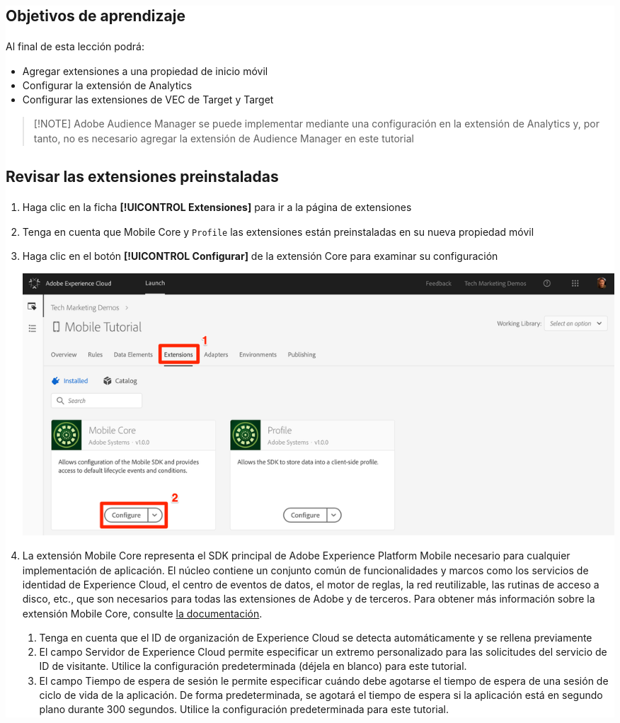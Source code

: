 ## Objetivos de aprendizaje

Al final de esta lección podrá:

* Agregar extensiones a una propiedad de inicio móvil
* Configurar la extensión de Analytics
* Configurar las extensiones de VEC de Target y Target

>[!NOTE] Adobe Audience Manager se puede implementar mediante una configuración en la extensión de Analytics y, por tanto, no es necesario agregar la extensión de Audience Manager en este tutorial

## Revisar las extensiones preinstaladas

1. Haga clic en la ficha **[!UICONTROL Extensiones]** para ir a la página de extensiones
1. Tenga en cuenta que Mobile Core y `Profile` las extensiones están preinstaladas en su nueva propiedad móvil
1. Haga clic en el botón **[!UICONTROL Configurar]** de la extensión Core para examinar su configuración

   ![Vaya a la ficha Extensiones](images/mobile-extensions-installed-default.png)

1. La extensión Mobile Core representa el SDK principal de Adobe Experience Platform Mobile necesario para cualquier implementación de aplicación. El núcleo contiene un conjunto común de funcionalidades y marcos como los servicios de identidad de Experience Cloud, el centro de eventos de datos, el motor de reglas, la red reutilizable, las rutinas de acceso a disco, etc., que son necesarios para todas las extensiones de Adobe y de terceros.  Para obtener más información sobre la extensión Mobile Core, consulte [la documentación](https://aep-sdks.gitbook.io/docs/using-mobile-extensions/mobile-core).

   1. Tenga en cuenta que el ID de organización de Experience Cloud se detecta automáticamente y se rellena previamente
   1. El campo Servidor de Experience Cloud permite especificar un extremo personalizado para las solicitudes del servicio de ID de visitante. Utilice la configuración predeterminada (déjela en blanco) para este tutorial.
   1. El campo Tiempo de espera de sesión le permite especificar cuándo debe agotarse el tiempo de espera de una sesión de ciclo de vida de la aplicación. De forma predeterminada, se agotará el tiempo de espera si la aplicación está en segundo plano durante 300 segundos. Utilice la configuración predeterminada para este tutorial.
